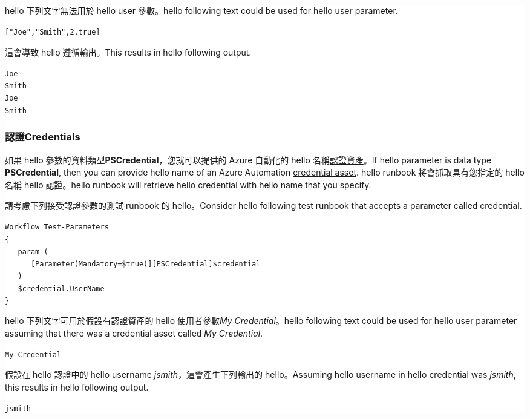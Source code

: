 <span data-ttu-id="f7dbd-181">hello 下列文字無法用於 hello user 參數。</span><span class="sxs-lookup"><span data-stu-id="f7dbd-181">hello following text could be used for hello user parameter.</span></span>

```
["Joe","Smith",2,true]
```

<span data-ttu-id="f7dbd-182">這會導致 hello 遵循輸出。</span><span class="sxs-lookup"><span data-stu-id="f7dbd-182">This results in hello following output.</span></span>

```
Joe
Smith
Joe
Smith
```

### <a name="credentials"></a><span data-ttu-id="f7dbd-183">認證</span><span class="sxs-lookup"><span data-stu-id="f7dbd-183">Credentials</span></span>
<span data-ttu-id="f7dbd-184">如果 hello 參數的資料類型**PSCredential**，您就可以提供的 Azure 自動化的 hello 名稱[認證資產](automation-credentials.md)。</span><span class="sxs-lookup"><span data-stu-id="f7dbd-184">If hello parameter is data type **PSCredential**, then you can provide hello name of an Azure Automation [credential asset](automation-credentials.md).</span></span> <span data-ttu-id="f7dbd-185">hello runbook 將會抓取具有您指定的 hello 名稱 hello 認證。</span><span class="sxs-lookup"><span data-stu-id="f7dbd-185">hello runbook will retrieve hello credential with hello name that you specify.</span></span>

<span data-ttu-id="f7dbd-186">請考慮下列接受認證參數的測試 runbook 的 hello。</span><span class="sxs-lookup"><span data-stu-id="f7dbd-186">Consider hello following test runbook that accepts a parameter called credential.</span></span>

```
Workflow Test-Parameters
{
   param (
      [Parameter(Mandatory=$true)][PSCredential]$credential
   )
   $credential.UserName
}
```

<span data-ttu-id="f7dbd-187">hello 下列文字可用於假設有認證資產的 hello 使用者參數*My Credential*。</span><span class="sxs-lookup"><span data-stu-id="f7dbd-187">hello following text could be used for hello user parameter assuming that there was a credential asset called *My Credential*.</span></span>

```
My Credential
```

<span data-ttu-id="f7dbd-188">假設在 hello 認證中的 hello username *jsmith*，這會產生下列輸出的 hello。</span><span class="sxs-lookup"><span data-stu-id="f7dbd-188">Assuming hello username in hello credential was *jsmith*, this results in hello following output.</span></span>

```
jsmith
```

